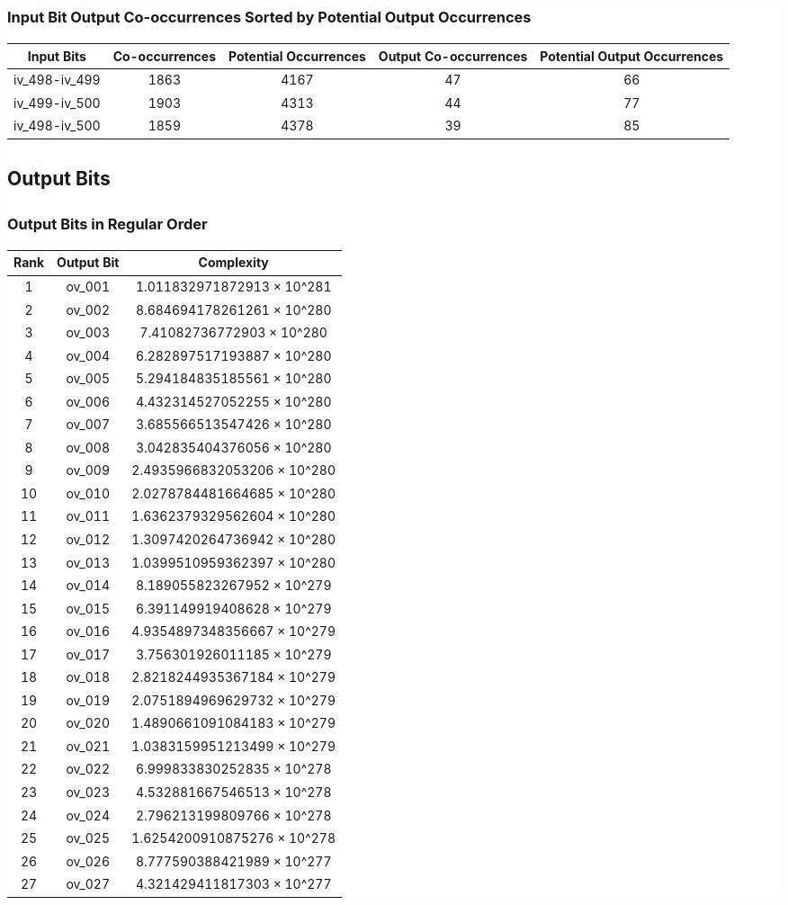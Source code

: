 ### Input Bit Output Co-occurrences Sorted by Potential Output Occurrences

| Input Bits | Co-occurrences | Potential Occurrences | Output Co-occurrences | Potential Output Occurrences |
|:----------:|:--------------:|:---------------------:|:---------------------:|:----------------------------:|
| iv_498-iv_499 | 1863 | 4167 | 47 | 66 |
| iv_499-iv_500 | 1903 | 4313 | 44 | 77 |
| iv_498-iv_500 | 1859 | 4378 | 39 | 85 |

## Output Bits

### Output Bits in Regular Order

| Rank | Output Bit | Complexity |
|:----:|:----------:|:----------:|
| 1 | ov_001 | 1.011832971872913 × 10^281 |
| 2 | ov_002 | 8.684694178261261 × 10^280 |
| 3 | ov_003 | 7.41082736772903 × 10^280 |
| 4 | ov_004 | 6.282897517193887 × 10^280 |
| 5 | ov_005 | 5.294184835185561 × 10^280 |
| 6 | ov_006 | 4.432314527052255 × 10^280 |
| 7 | ov_007 | 3.685566513547426 × 10^280 |
| 8 | ov_008 | 3.042835404376056 × 10^280 |
| 9 | ov_009 | 2.4935966832053206 × 10^280 |
| 10 | ov_010 | 2.0278784481664685 × 10^280 |
| 11 | ov_011 | 1.6362379329562604 × 10^280 |
| 12 | ov_012 | 1.3097420264736942 × 10^280 |
| 13 | ov_013 | 1.0399510959362397 × 10^280 |
| 14 | ov_014 | 8.189055823267952 × 10^279 |
| 15 | ov_015 | 6.391149919408628 × 10^279 |
| 16 | ov_016 | 4.9354897348356667 × 10^279 |
| 17 | ov_017 | 3.756301926011185 × 10^279 |
| 18 | ov_018 | 2.8218244935367184 × 10^279 |
| 19 | ov_019 | 2.0751894969629732 × 10^279 |
| 20 | ov_020 | 1.4890661091084183 × 10^279 |
| 21 | ov_021 | 1.0383159951213499 × 10^279 |
| 22 | ov_022 | 6.999833830252835 × 10^278 |
| 23 | ov_023 | 4.532881667546513 × 10^278 |
| 24 | ov_024 | 2.796213199809766 × 10^278 |
| 25 | ov_025 | 1.6254200910875276 × 10^278 |
| 26 | ov_026 | 8.777590388421989 × 10^277 |
| 27 | ov_027 | 4.321429411817303 × 10^277 |